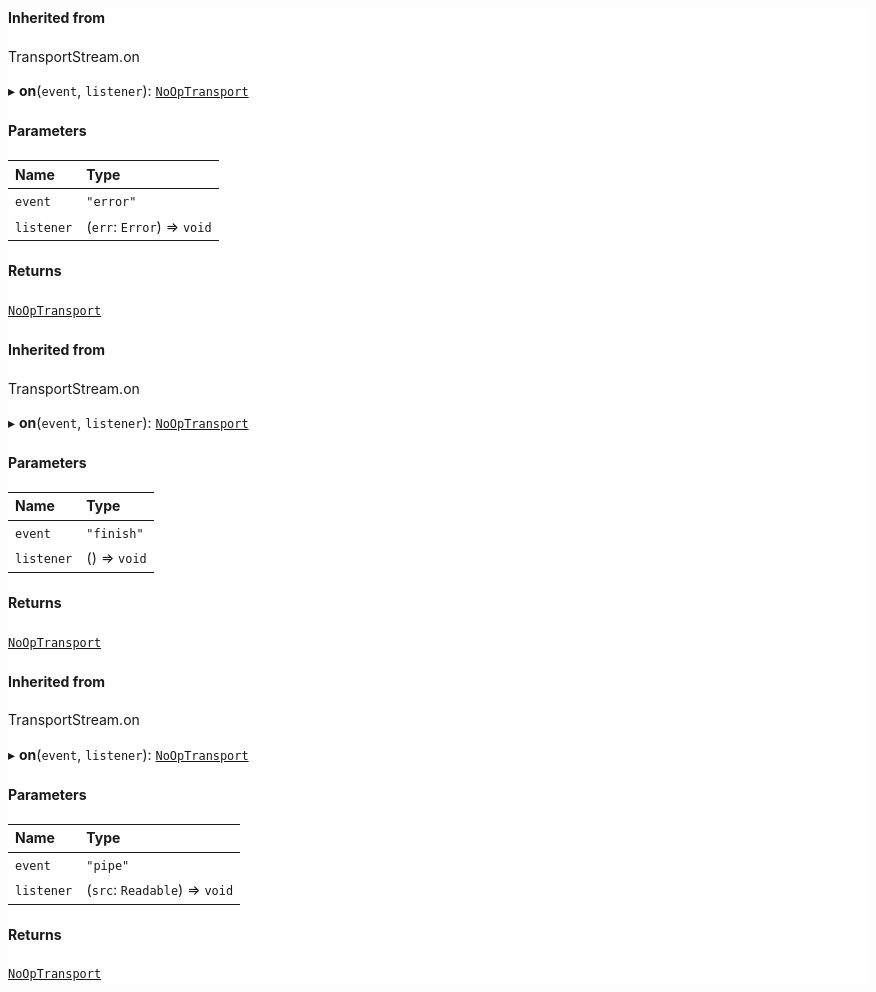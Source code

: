 #### Inherited from

TransportStream.on

▸ **on**(`event`, `listener`): [`NoOpTransport`](/api/classes/logging_custom_transport.NoOpTransport.md)

#### Parameters

| Name | Type |
| :------ | :------ |
| `event` | ``"error"`` |
| `listener` | (`err`: `Error`) => `void` |

#### Returns

[`NoOpTransport`](/api/classes/logging_custom_transport.NoOpTransport.md)

#### Inherited from

TransportStream.on

▸ **on**(`event`, `listener`): [`NoOpTransport`](/api/classes/logging_custom_transport.NoOpTransport.md)

#### Parameters

| Name | Type |
| :------ | :------ |
| `event` | ``"finish"`` |
| `listener` | () => `void` |

#### Returns

[`NoOpTransport`](/api/classes/logging_custom_transport.NoOpTransport.md)

#### Inherited from

TransportStream.on

▸ **on**(`event`, `listener`): [`NoOpTransport`](/api/classes/logging_custom_transport.NoOpTransport.md)

#### Parameters

| Name | Type |
| :------ | :------ |
| `event` | ``"pipe"`` |
| `listener` | (`src`: `Readable`) => `void` |

#### Returns

[`NoOpTransport`](/api/classes/logging_custom_transport.NoOpTransport.md)
